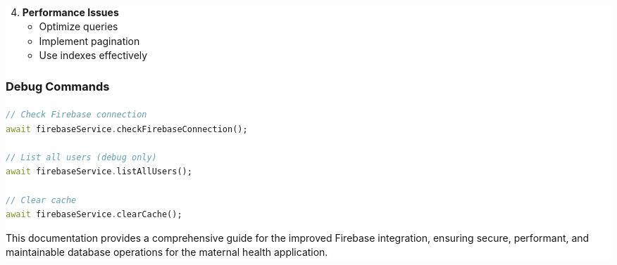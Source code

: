 4. **Performance Issues**
   - Optimize queries
   - Implement pagination
   - Use indexes effectively

### Debug Commands
```dart
// Check Firebase connection
await firebaseService.checkFirebaseConnection();

// List all users (debug only)
await firebaseService.listAllUsers();

// Clear cache
await firebaseService.clearCache();
```

This documentation provides a comprehensive guide for the improved Firebase integration, ensuring secure, performant, and maintainable database operations for the maternal health application. 